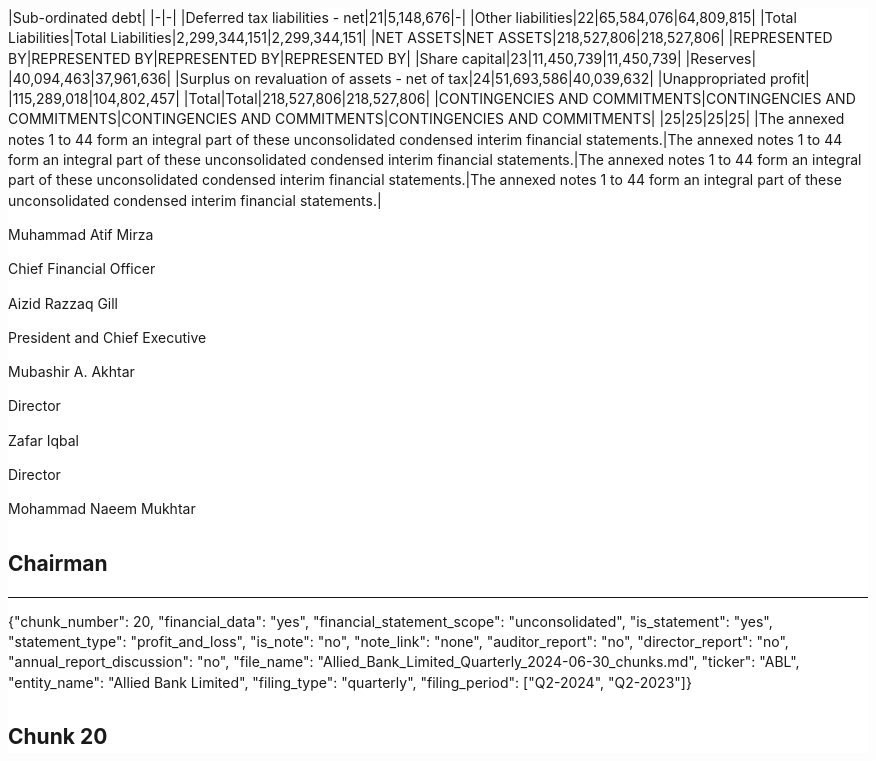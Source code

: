 |Sub-ordinated debt| |-|-|
|Deferred tax liabilities - net|21|5,148,676|-|
|Other liabilities|22|65,584,076|64,809,815|
|Total Liabilities|Total Liabilities|2,299,344,151|2,299,344,151|
|NET ASSETS|NET ASSETS|218,527,806|218,527,806|
|REPRESENTED BY|REPRESENTED BY|REPRESENTED BY|REPRESENTED BY|
|Share capital|23|11,450,739|11,450,739|
|Reserves| |40,094,463|37,961,636|
|Surplus on revaluation of assets - net of tax|24|51,693,586|40,039,632|
|Unappropriated profit| |115,289,018|104,802,457|
|Total|Total|218,527,806|218,527,806|
|CONTINGENCIES AND COMMITMENTS|CONTINGENCIES AND COMMITMENTS|CONTINGENCIES AND COMMITMENTS|CONTINGENCIES AND COMMITMENTS|
|25|25|25|25|
|The annexed notes 1 to 44 form an integral part of these unconsolidated condensed interim financial statements.|The annexed notes 1 to 44 form an integral part of these unconsolidated condensed interim financial statements.|The annexed notes 1 to 44 form an integral part of these unconsolidated condensed interim financial statements.|The annexed notes 1 to 44 form an integral part of these unconsolidated condensed interim financial statements.|

Muhammad Atif Mirza

Chief Financial Officer

Aizid Razzaq Gill

President and Chief Executive

Mubashir A. Akhtar

Director

Zafar Iqbal

Director

Mohammad Naeem Mukhtar

Chairman
---

---

{"chunk_number": 20, "financial_data": "yes", "financial_statement_scope": "unconsolidated", "is_statement": "yes", "statement_type": "profit_and_loss", "is_note": "no", "note_link": "none", "auditor_report": "no", "director_report": "no", "annual_report_discussion": "no", "file_name": "Allied_Bank_Limited_Quarterly_2024-06-30_chunks.md", "ticker": "ABL", "entity_name": "Allied Bank Limited", "filing_type": "quarterly", "filing_period": ["Q2-2024", "Q2-2023"]}
## Chunk 20

